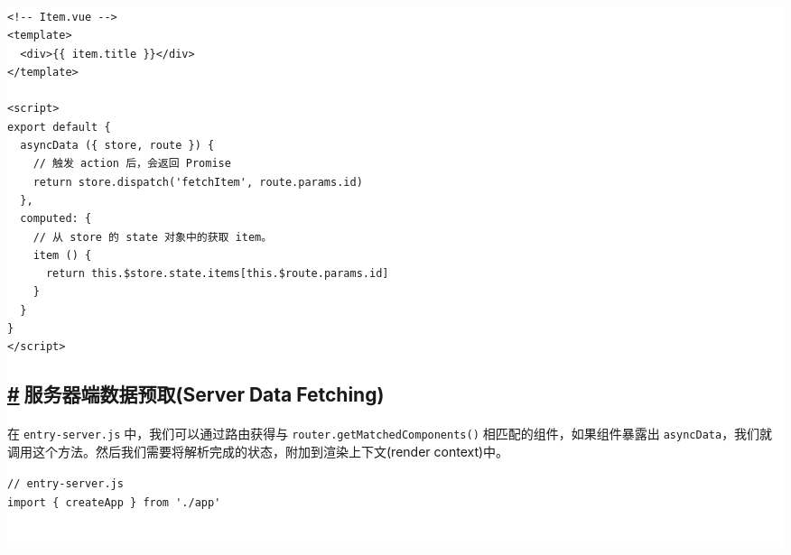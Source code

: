   <pre class="language-html"><code><span class="token comment">&lt;!-- Item.vue --&gt;</span>
<span class="token tag"><span class="token tag"><span class="token punctuation">&lt;</span>template</span><span class="token punctuation">&gt;</span></span>
  <span class="token tag"><span class="token tag"><span class="token punctuation">&lt;</span>div</span><span class="token punctuation">&gt;</span></span>{{ item.title }}<span class="token tag"><span class="token tag"><span class="token punctuation">&lt;/</span>div</span><span class="token punctuation">&gt;</span></span>
<span class="token tag"><span class="token tag"><span class="token punctuation">&lt;/</span>template</span><span class="token punctuation">&gt;</span></span>

<span class="token tag"><span class="token tag"><span class="token punctuation">&lt;</span>script</span><span class="token punctuation">&gt;</span></span><span class="token script language-javascript">
<span class="token keyword">export</span> <span class="token keyword">default</span> <span class="token punctuation">{</span>
  <span class="token function">asyncData</span> <span class="token punctuation">(</span><span class="token punctuation">{</span> store<span class="token punctuation">,</span> route <span class="token punctuation">}</span><span class="token punctuation">)</span> <span class="token punctuation">{</span>
    <span class="token comment">// 触发 action 后，会返回 Promise</span>
    <span class="token keyword">return</span> store<span class="token punctuation">.</span><span class="token function">dispatch</span><span class="token punctuation">(</span><span class="token string">&apos;fetchItem&apos;</span><span class="token punctuation">,</span> route<span class="token punctuation">.</span>params<span class="token punctuation">.</span>id<span class="token punctuation">)</span>
  <span class="token punctuation">}</span><span class="token punctuation">,</span>
  computed<span class="token punctuation">:</span> <span class="token punctuation">{</span>
    <span class="token comment">// 从 store 的 state 对象中的获取 item。</span>
    <span class="token function">item</span> <span class="token punctuation">(</span><span class="token punctuation">)</span> <span class="token punctuation">{</span>
      <span class="token keyword">return</span> <span class="token keyword">this</span><span class="token punctuation">.</span>$store<span class="token punctuation">.</span>state<span class="token punctuation">.</span>items<span class="token punctuation">[</span><span class="token keyword">this</span><span class="token punctuation">.</span>$route<span class="token punctuation">.</span>params<span class="token punctuation">.</span>id<span class="token punctuation">]</span>
    <span class="token punctuation">}</span>
  <span class="token punctuation">}</span>
<span class="token punctuation">}</span>
</span><span class="token tag"><span class="token tag"><span class="token punctuation">&lt;/</span>script</span><span class="token punctuation">&gt;</span></span>
</code></pre>
</div>
<h2 id="服务器端数据预取-server-data-fetching"><a href="#服务器端数据预取-server-data-fetching" aria-hidden="true" class="header-anchor">#</a>
  服务器端数据预取(Server Data Fetching)</h2>
<p>在 <code>entry-server.js</code> 中，我们可以通过路由获得与 <code>router.getMatchedComponents()</code> 相匹配的组件，如果组件暴露出 <code>asyncData</code>，我们就调用这个方法。然后我们需要将解析完成的状态，附加到渲染上下文(render
  context)中。</p>
<div class="language-js extra-class">
  <pre class="language-js"><code><span class="token comment">// entry-server.js</span>
<span class="token keyword">import</span> <span class="token punctuation">{</span> createApp <span class="token punctuation">}</span> <span class="token keyword">from</span> <span class="token string">&apos;./app&apos;</span>
